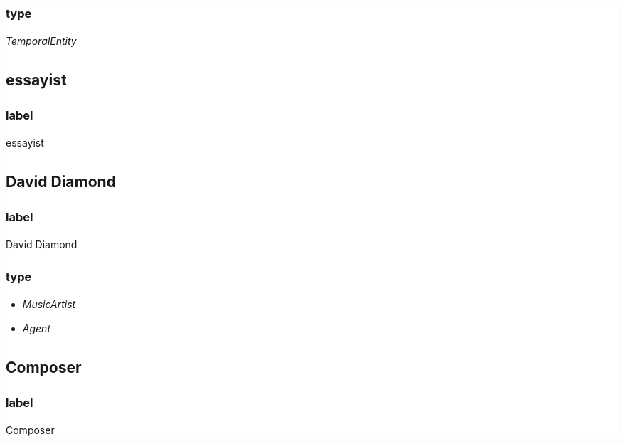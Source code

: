 ### type


*TemporalEntity*

## essayist

### label


essayist

## David Diamond

### label


David Diamond

### type

 - *MusicArtist*

 - *Agent*

## Composer

### label


Composer